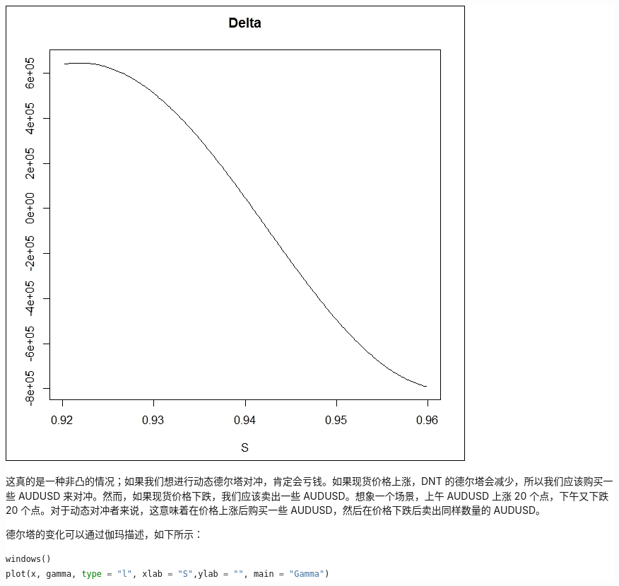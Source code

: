 ![定价双无触及期权](img/2078OT_07_13.jpg)

这真的是一种非凸的情况；如果我们想进行动态德尔塔对冲，肯定会亏钱。如果现货价格上涨，DNT 的德尔塔会减少，所以我们应该购买一些 AUDUSD 来对冲。然而，如果现货价格下跌，我们应该卖出一些 AUDUSD。想象一个场景，上午 AUDUSD 上涨 20 个点，下午又下跌 20 个点。对于动态对冲者来说，这意味着在价格上涨后购买一些 AUDUSD，然后在价格下跌后卖出同样数量的 AUDUSD。

德尔塔的变化可以通过伽玛描述，如下所示：

```py
windows()
plot(x, gamma, type = "l", xlab = "S",ylab = "", main = "Gamma")

```
